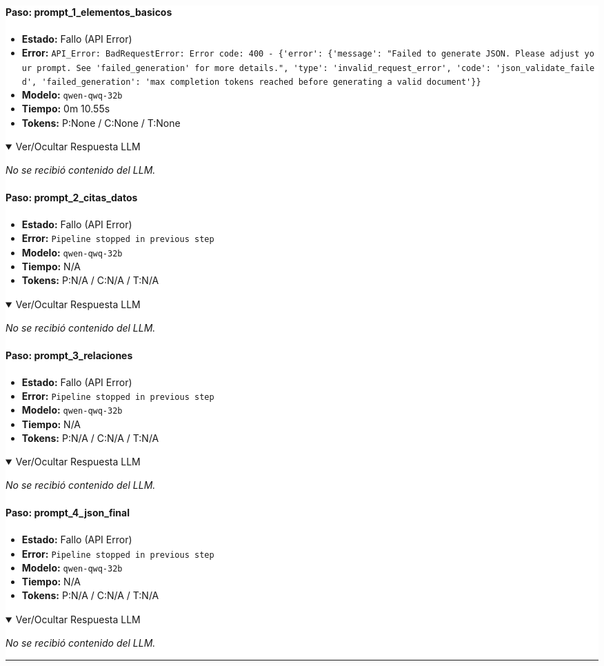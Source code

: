#### Paso: prompt_1_elementos_basicos

- **Estado:** Fallo (API Error)
- **Error:** `API_Error: BadRequestError: Error code: 400 - {'error': {'message': "Failed to generate JSON. Please adjust your prompt. See 'failed_generation' for more details.", 'type': 'invalid_request_error', 'code': 'json_validate_failed', 'failed_generation': 'max completion tokens reached before generating a valid document'}}`
- **Modelo:** `qwen-qwq-32b`
- **Tiempo:** 0m 10.55s
- **Tokens:** P:None / C:None / T:None

<details open><summary>Ver/Ocultar Respuesta LLM</summary>

_No se recibió contenido del LLM._
</details>

#### Paso: prompt_2_citas_datos

- **Estado:** Fallo (API Error)
- **Error:** `Pipeline stopped in previous step`
- **Modelo:** `qwen-qwq-32b`
- **Tiempo:** N/A
- **Tokens:** P:N/A / C:N/A / T:N/A

<details open><summary>Ver/Ocultar Respuesta LLM</summary>

_No se recibió contenido del LLM._
</details>

#### Paso: prompt_3_relaciones

- **Estado:** Fallo (API Error)
- **Error:** `Pipeline stopped in previous step`
- **Modelo:** `qwen-qwq-32b`
- **Tiempo:** N/A
- **Tokens:** P:N/A / C:N/A / T:N/A

<details open><summary>Ver/Ocultar Respuesta LLM</summary>

_No se recibió contenido del LLM._
</details>

#### Paso: prompt_4_json_final

- **Estado:** Fallo (API Error)
- **Error:** `Pipeline stopped in previous step`
- **Modelo:** `qwen-qwq-32b`
- **Tiempo:** N/A
- **Tokens:** P:N/A / C:N/A / T:N/A

<details open><summary>Ver/Ocultar Respuesta LLM</summary>

_No se recibió contenido del LLM._
</details>


---
